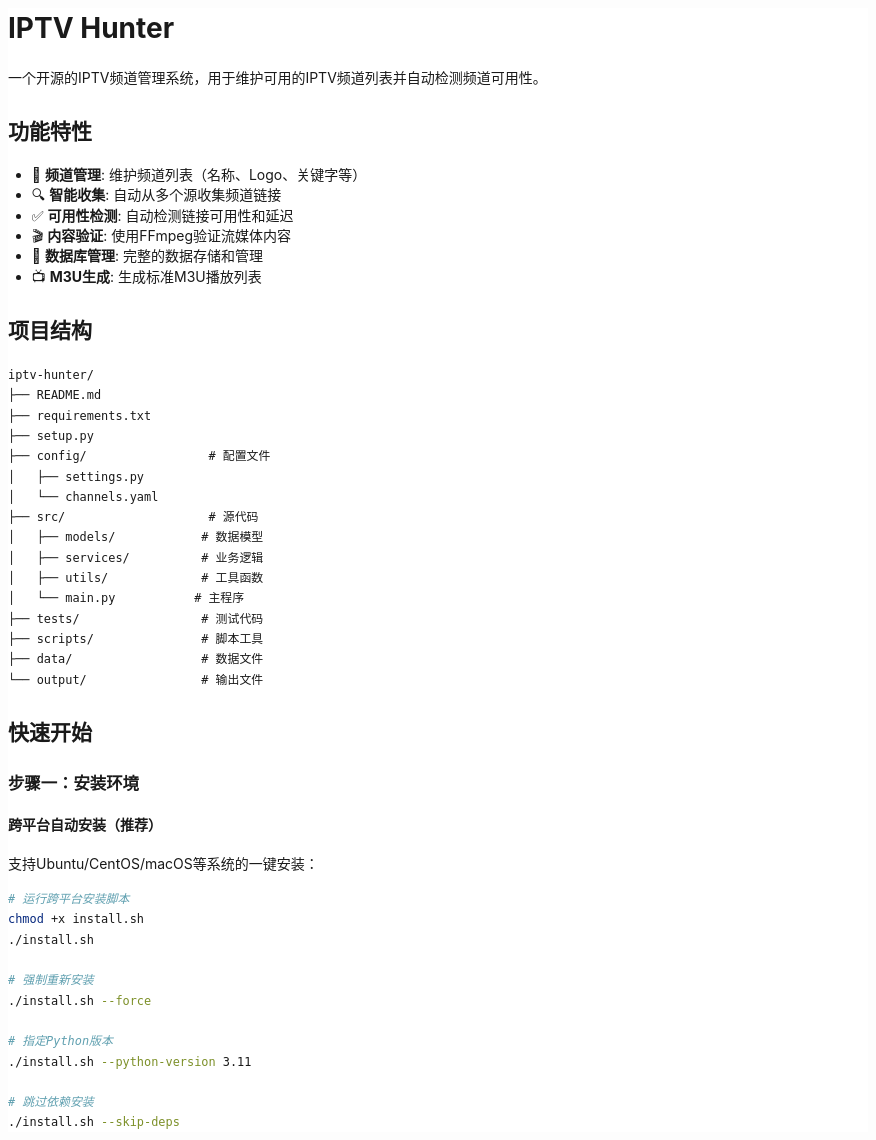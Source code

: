 # IPTV Hunter

一个开源的IPTV频道管理系统，用于维护可用的IPTV频道列表并自动检测频道可用性。

## 功能特性

- 🎯 **频道管理**: 维护频道列表（名称、Logo、关键字等）
- 🔍 **智能收集**: 自动从多个源收集频道链接
- ✅ **可用性检测**: 自动检测链接可用性和延迟
- 🎬 **内容验证**: 使用FFmpeg验证流媒体内容
- 💾 **数据库管理**: 完整的数据存储和管理
- 📺 **M3U生成**: 生成标准M3U播放列表

## 项目结构

```
iptv-hunter/
├── README.md
├── requirements.txt
├── setup.py
├── config/                 # 配置文件
│   ├── settings.py
│   └── channels.yaml
├── src/                    # 源代码
│   ├── models/            # 数据模型
│   ├── services/          # 业务逻辑
│   ├── utils/             # 工具函数
│   └── main.py           # 主程序
├── tests/                 # 测试代码
├── scripts/               # 脚本工具
├── data/                  # 数据文件
└── output/                # 输出文件
```

## 快速开始

### 步骤一：安装环境

#### 跨平台自动安装（推荐）

支持Ubuntu/CentOS/macOS等系统的一键安装：

```bash
# 运行跨平台安装脚本
chmod +x install.sh
./install.sh

# 强制重新安装
./install.sh --force

# 指定Python版本
./install.sh --python-version 3.11

# 跳过依赖安装
./install.sh --skip-deps
```
